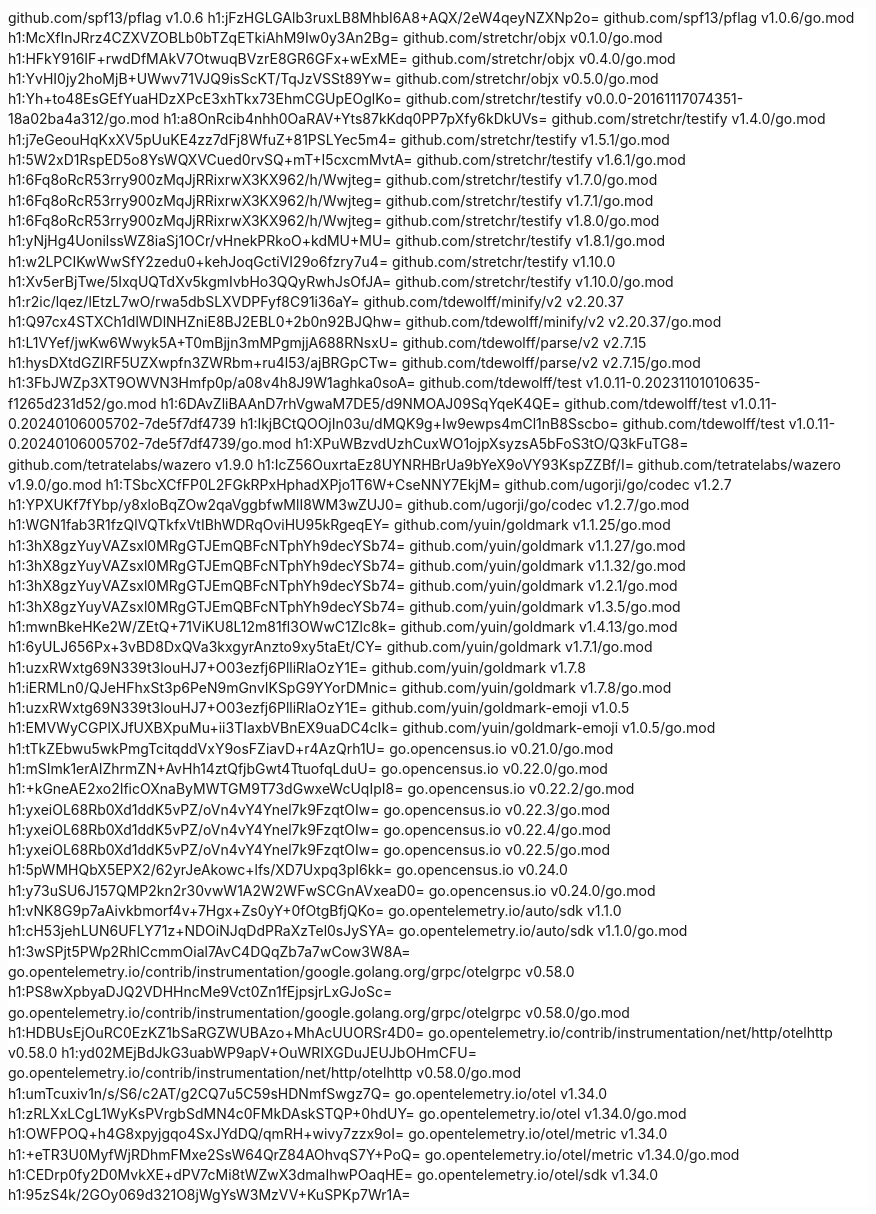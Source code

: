 github.com/spf13/pflag v1.0.6 h1:jFzHGLGAlb3ruxLB8MhbI6A8+AQX/2eW4qeyNZXNp2o=
github.com/spf13/pflag v1.0.6/go.mod h1:McXfInJRrz4CZXVZOBLb0bTZqETkiAhM9Iw0y3An2Bg=
github.com/stretchr/objx v0.1.0/go.mod h1:HFkY916IF+rwdDfMAkV7OtwuqBVzrE8GR6GFx+wExME=
github.com/stretchr/objx v0.4.0/go.mod h1:YvHI0jy2hoMjB+UWwv71VJQ9isScKT/TqJzVSSt89Yw=
github.com/stretchr/objx v0.5.0/go.mod h1:Yh+to48EsGEfYuaHDzXPcE3xhTkx73EhmCGUpEOglKo=
github.com/stretchr/testify v0.0.0-20161117074351-18a02ba4a312/go.mod h1:a8OnRcib4nhh0OaRAV+Yts87kKdq0PP7pXfy6kDkUVs=
github.com/stretchr/testify v1.4.0/go.mod h1:j7eGeouHqKxXV5pUuKE4zz7dFj8WfuZ+81PSLYec5m4=
github.com/stretchr/testify v1.5.1/go.mod h1:5W2xD1RspED5o8YsWQXVCued0rvSQ+mT+I5cxcmMvtA=
github.com/stretchr/testify v1.6.1/go.mod h1:6Fq8oRcR53rry900zMqJjRRixrwX3KX962/h/Wwjteg=
github.com/stretchr/testify v1.7.0/go.mod h1:6Fq8oRcR53rry900zMqJjRRixrwX3KX962/h/Wwjteg=
github.com/stretchr/testify v1.7.1/go.mod h1:6Fq8oRcR53rry900zMqJjRRixrwX3KX962/h/Wwjteg=
github.com/stretchr/testify v1.8.0/go.mod h1:yNjHg4UonilssWZ8iaSj1OCr/vHnekPRkoO+kdMU+MU=
github.com/stretchr/testify v1.8.1/go.mod h1:w2LPCIKwWwSfY2zedu0+kehJoqGctiVI29o6fzry7u4=
github.com/stretchr/testify v1.10.0 h1:Xv5erBjTwe/5IxqUQTdXv5kgmIvbHo3QQyRwhJsOfJA=
github.com/stretchr/testify v1.10.0/go.mod h1:r2ic/lqez/lEtzL7wO/rwa5dbSLXVDPFyf8C91i36aY=
github.com/tdewolff/minify/v2 v2.20.37 h1:Q97cx4STXCh1dlWDlNHZniE8BJ2EBL0+2b0n92BJQhw=
github.com/tdewolff/minify/v2 v2.20.37/go.mod h1:L1VYef/jwKw6Wwyk5A+T0mBjjn3mMPgmjjA688RNsxU=
github.com/tdewolff/parse/v2 v2.7.15 h1:hysDXtdGZIRF5UZXwpfn3ZWRbm+ru4l53/ajBRGpCTw=
github.com/tdewolff/parse/v2 v2.7.15/go.mod h1:3FbJWZp3XT9OWVN3Hmfp0p/a08v4h8J9W1aghka0soA=
github.com/tdewolff/test v1.0.11-0.20231101010635-f1265d231d52/go.mod h1:6DAvZliBAAnD7rhVgwaM7DE5/d9NMOAJ09SqYqeK4QE=
github.com/tdewolff/test v1.0.11-0.20240106005702-7de5f7df4739 h1:IkjBCtQOOjIn03u/dMQK9g+Iw9ewps4mCl1nB8Sscbo=
github.com/tdewolff/test v1.0.11-0.20240106005702-7de5f7df4739/go.mod h1:XPuWBzvdUzhCuxWO1ojpXsyzsA5bFoS3tO/Q3kFuTG8=
github.com/tetratelabs/wazero v1.9.0 h1:IcZ56OuxrtaEz8UYNRHBrUa9bYeX9oVY93KspZZBf/I=
github.com/tetratelabs/wazero v1.9.0/go.mod h1:TSbcXCfFP0L2FGkRPxHphadXPjo1T6W+CseNNY7EkjM=
github.com/ugorji/go/codec v1.2.7 h1:YPXUKf7fYbp/y8xloBqZOw2qaVggbfwMlI8WM3wZUJ0=
github.com/ugorji/go/codec v1.2.7/go.mod h1:WGN1fab3R1fzQlVQTkfxVtIBhWDRqOviHU95kRgeqEY=
github.com/yuin/goldmark v1.1.25/go.mod h1:3hX8gzYuyVAZsxl0MRgGTJEmQBFcNTphYh9decYSb74=
github.com/yuin/goldmark v1.1.27/go.mod h1:3hX8gzYuyVAZsxl0MRgGTJEmQBFcNTphYh9decYSb74=
github.com/yuin/goldmark v1.1.32/go.mod h1:3hX8gzYuyVAZsxl0MRgGTJEmQBFcNTphYh9decYSb74=
github.com/yuin/goldmark v1.2.1/go.mod h1:3hX8gzYuyVAZsxl0MRgGTJEmQBFcNTphYh9decYSb74=
github.com/yuin/goldmark v1.3.5/go.mod h1:mwnBkeHKe2W/ZEtQ+71ViKU8L12m81fl3OWwC1Zlc8k=
github.com/yuin/goldmark v1.4.13/go.mod h1:6yULJ656Px+3vBD8DxQVa3kxgyrAnzto9xy5taEt/CY=
github.com/yuin/goldmark v1.7.1/go.mod h1:uzxRWxtg69N339t3louHJ7+O03ezfj6PlliRlaOzY1E=
github.com/yuin/goldmark v1.7.8 h1:iERMLn0/QJeHFhxSt3p6PeN9mGnvIKSpG9YYorDMnic=
github.com/yuin/goldmark v1.7.8/go.mod h1:uzxRWxtg69N339t3louHJ7+O03ezfj6PlliRlaOzY1E=
github.com/yuin/goldmark-emoji v1.0.5 h1:EMVWyCGPlXJfUXBXpuMu+ii3TIaxbVBnEX9uaDC4cIk=
github.com/yuin/goldmark-emoji v1.0.5/go.mod h1:tTkZEbwu5wkPmgTcitqddVxY9osFZiavD+r4AzQrh1U=
go.opencensus.io v0.21.0/go.mod h1:mSImk1erAIZhrmZN+AvHh14ztQfjbGwt4TtuofqLduU=
go.opencensus.io v0.22.0/go.mod h1:+kGneAE2xo2IficOXnaByMWTGM9T73dGwxeWcUqIpI8=
go.opencensus.io v0.22.2/go.mod h1:yxeiOL68Rb0Xd1ddK5vPZ/oVn4vY4Ynel7k9FzqtOIw=
go.opencensus.io v0.22.3/go.mod h1:yxeiOL68Rb0Xd1ddK5vPZ/oVn4vY4Ynel7k9FzqtOIw=
go.opencensus.io v0.22.4/go.mod h1:yxeiOL68Rb0Xd1ddK5vPZ/oVn4vY4Ynel7k9FzqtOIw=
go.opencensus.io v0.22.5/go.mod h1:5pWMHQbX5EPX2/62yrJeAkowc+lfs/XD7Uxpq3pI6kk=
go.opencensus.io v0.24.0 h1:y73uSU6J157QMP2kn2r30vwW1A2W2WFwSCGnAVxeaD0=
go.opencensus.io v0.24.0/go.mod h1:vNK8G9p7aAivkbmorf4v+7Hgx+Zs0yY+0fOtgBfjQKo=
go.opentelemetry.io/auto/sdk v1.1.0 h1:cH53jehLUN6UFLY71z+NDOiNJqDdPRaXzTel0sJySYA=
go.opentelemetry.io/auto/sdk v1.1.0/go.mod h1:3wSPjt5PWp2RhlCcmmOial7AvC4DQqZb7a7wCow3W8A=
go.opentelemetry.io/contrib/instrumentation/google.golang.org/grpc/otelgrpc v0.58.0 h1:PS8wXpbyaDJQ2VDHHncMe9Vct0Zn1fEjpsjrLxGJoSc=
go.opentelemetry.io/contrib/instrumentation/google.golang.org/grpc/otelgrpc v0.58.0/go.mod h1:HDBUsEjOuRC0EzKZ1bSaRGZWUBAzo+MhAcUUORSr4D0=
go.opentelemetry.io/contrib/instrumentation/net/http/otelhttp v0.58.0 h1:yd02MEjBdJkG3uabWP9apV+OuWRIXGDuJEUJbOHmCFU=
go.opentelemetry.io/contrib/instrumentation/net/http/otelhttp v0.58.0/go.mod h1:umTcuxiv1n/s/S6/c2AT/g2CQ7u5C59sHDNmfSwgz7Q=
go.opentelemetry.io/otel v1.34.0 h1:zRLXxLCgL1WyKsPVrgbSdMN4c0FMkDAskSTQP+0hdUY=
go.opentelemetry.io/otel v1.34.0/go.mod h1:OWFPOQ+h4G8xpyjgqo4SxJYdDQ/qmRH+wivy7zzx9oI=
go.opentelemetry.io/otel/metric v1.34.0 h1:+eTR3U0MyfWjRDhmFMxe2SsW64QrZ84AOhvqS7Y+PoQ=
go.opentelemetry.io/otel/metric v1.34.0/go.mod h1:CEDrp0fy2D0MvkXE+dPV7cMi8tWZwX3dmaIhwPOaqHE=
go.opentelemetry.io/otel/sdk v1.34.0 h1:95zS4k/2GOy069d321O8jWgYsW3MzVV+KuSPKp7Wr1A=